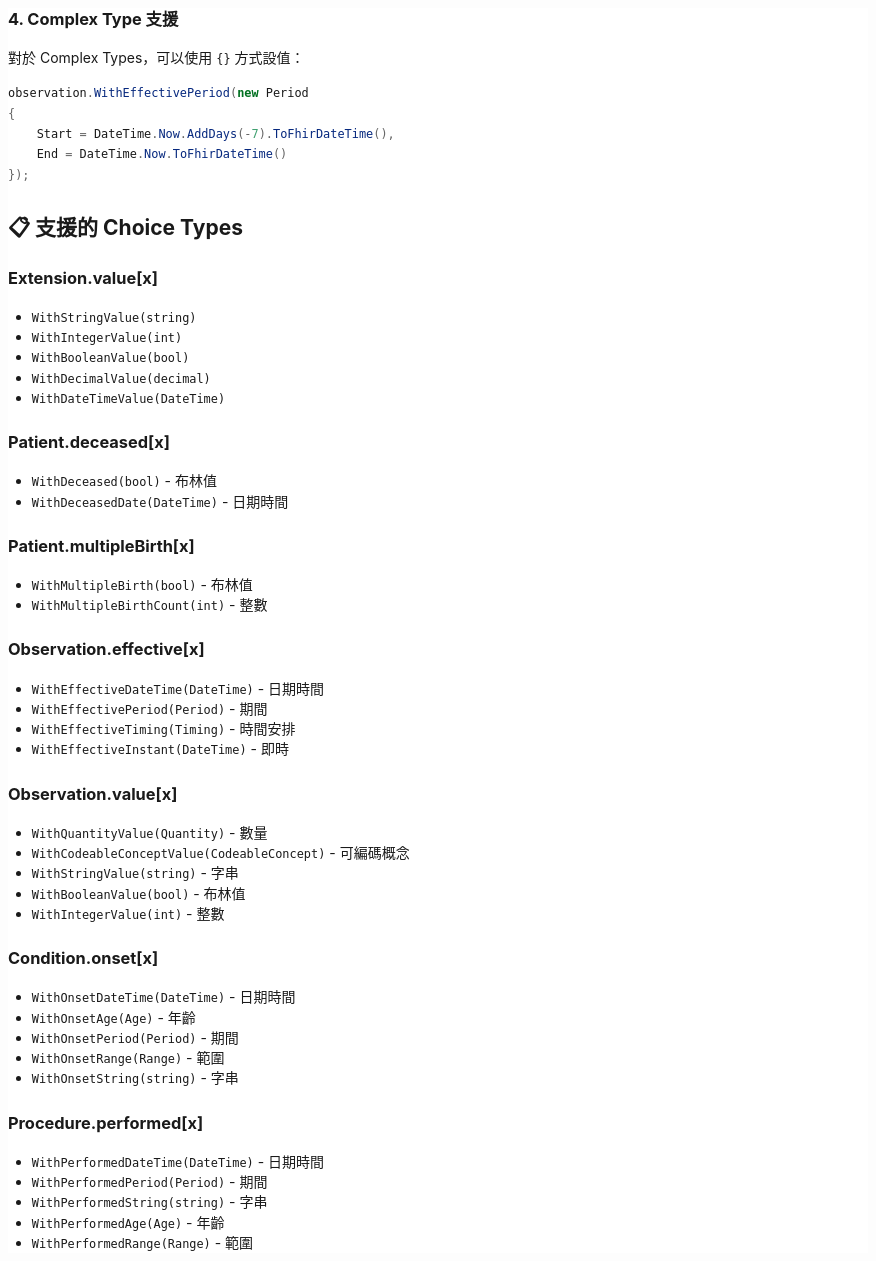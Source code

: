 ### 4. Complex Type 支援

對於 Complex Types，可以使用 `{}` 方式設值：

```csharp
observation.WithEffectivePeriod(new Period
{
    Start = DateTime.Now.AddDays(-7).ToFhirDateTime(),
    End = DateTime.Now.ToFhirDateTime()
});
```

## 📋 支援的 Choice Types

### Extension.value[x]
- `WithStringValue(string)`
- `WithIntegerValue(int)`
- `WithBooleanValue(bool)`
- `WithDecimalValue(decimal)`
- `WithDateTimeValue(DateTime)`

### Patient.deceased[x]
- `WithDeceased(bool)` - 布林值
- `WithDeceasedDate(DateTime)` - 日期時間

### Patient.multipleBirth[x]
- `WithMultipleBirth(bool)` - 布林值
- `WithMultipleBirthCount(int)` - 整數

### Observation.effective[x]
- `WithEffectiveDateTime(DateTime)` - 日期時間
- `WithEffectivePeriod(Period)` - 期間
- `WithEffectiveTiming(Timing)` - 時間安排
- `WithEffectiveInstant(DateTime)` - 即時

### Observation.value[x]
- `WithQuantityValue(Quantity)` - 數量
- `WithCodeableConceptValue(CodeableConcept)` - 可編碼概念
- `WithStringValue(string)` - 字串
- `WithBooleanValue(bool)` - 布林值
- `WithIntegerValue(int)` - 整數

### Condition.onset[x]
- `WithOnsetDateTime(DateTime)` - 日期時間
- `WithOnsetAge(Age)` - 年齡
- `WithOnsetPeriod(Period)` - 期間
- `WithOnsetRange(Range)` - 範圍
- `WithOnsetString(string)` - 字串

### Procedure.performed[x]
- `WithPerformedDateTime(DateTime)` - 日期時間
- `WithPerformedPeriod(Period)` - 期間
- `WithPerformedString(string)` - 字串
- `WithPerformedAge(Age)` - 年齡
- `WithPerformedRange(Range)` - 範圍
